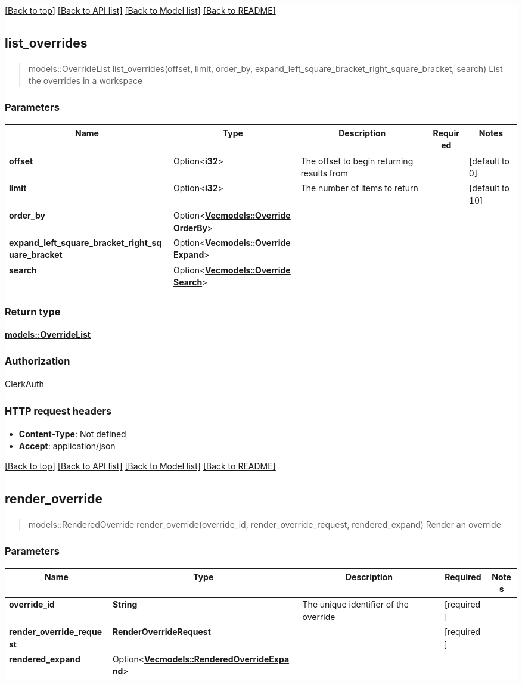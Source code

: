 [[Back to top]](#) [[Back to API list]](../README.md#documentation-for-api-endpoints) [[Back to Model list]](../README.md#documentation-for-models) [[Back to README]](../README.md)


## list_overrides

> models::OverrideList list_overrides(offset, limit, order_by, expand_left_square_bracket_right_square_bracket, search)
List the overrides in a workspace

### Parameters


Name | Type | Description  | Required | Notes
------------- | ------------- | ------------- | ------------- | -------------
**offset** | Option<**i32**> | The offset to begin returning results from |  |[default to 0]
**limit** | Option<**i32**> | The number of items to return |  |[default to 10]
**order_by** | Option<[**Vec<models::OverrideOrderBy>**](models::OverrideOrderBy.md)> |  |  |
**expand_left_square_bracket_right_square_bracket** | Option<[**Vec<models::OverrideExpand>**](models::OverrideExpand.md)> |  |  |
**search** | Option<[**Vec<models::OverrideSearch>**](models::OverrideSearch.md)> |  |  |

### Return type

[**models::OverrideList**](OverrideList.md)

### Authorization

[ClerkAuth](../README.md#ClerkAuth)

### HTTP request headers

- **Content-Type**: Not defined
- **Accept**: application/json

[[Back to top]](#) [[Back to API list]](../README.md#documentation-for-api-endpoints) [[Back to Model list]](../README.md#documentation-for-models) [[Back to README]](../README.md)


## render_override

> models::RenderedOverride render_override(override_id, render_override_request, rendered_expand)
Render an override

### Parameters


Name | Type | Description  | Required | Notes
------------- | ------------- | ------------- | ------------- | -------------
**override_id** | **String** | The unique identifier of the override | [required] |
**render_override_request** | [**RenderOverrideRequest**](RenderOverrideRequest.md) |  | [required] |
**rendered_expand** | Option<[**Vec<models::RenderedOverrideExpand>**](models::RenderedOverrideExpand.md)> |  |  |
